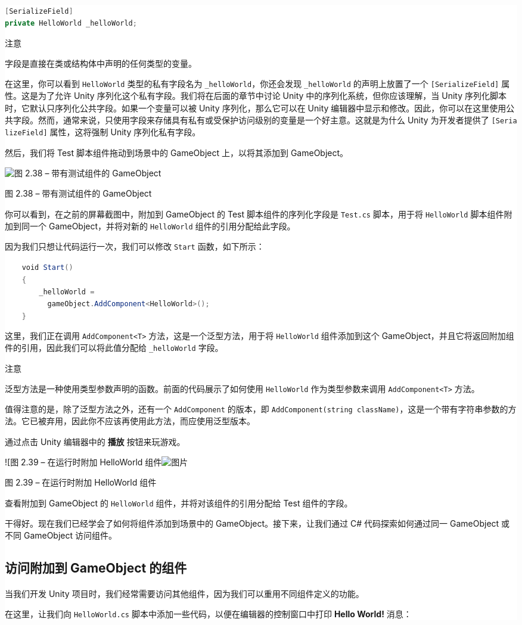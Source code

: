 ```cs
[SerializeField] 
private HelloWorld _helloWorld;
```

注意

字段是直接在类或结构体中声明的任何类型的变量。

在这里，你可以看到 `HelloWorld` 类型的私有字段名为 `_helloWorld`，你还会发现 `_helloWorld` 的声明上放置了一个 `[SerializeField]` 属性。这是为了允许 Unity 序列化这个私有字段。我们将在后面的章节中讨论 Unity 中的序列化系统，但你应该理解，当 Unity 序列化脚本时，它默认只序列化公共字段。如果一个变量可以被 Unity 序列化，那么它可以在 Unity 编辑器中显示和修改。因此，你可以在这里使用公共字段。然而，通常来说，只使用字段来存储具有私有或受保护访问级别的变量是一个好主意。这就是为什么 Unity 为开发者提供了 `[SerializeField]` 属性，这将强制 Unity 序列化私有字段。

然后，我们将 Test 脚本组件拖动到场景中的 GameObject 上，以将其添加到 GameObject。

![图 2.38 – 带有测试组件的 GameObject](img/Figure_2.38_B17146.jpg)

图 2.38 – 带有测试组件的 GameObject

你可以看到，在之前的屏幕截图中，附加到 GameObject 的 Test 脚本组件的序列化字段是 `Test.cs` 脚本，用于将 `HelloWorld` 脚本组件附加到同一个 GameObject，并将对新的 `HelloWorld` 组件的引用分配给此字段。

因为我们只想让代码运行一次，我们可以修改 `Start` 函数，如下所示：

```cs
    void Start()
    {
        _helloWorld =
          gameObject.AddComponent<HelloWorld>();
    }
```

这里，我们正在调用 `AddComponent<T>` 方法，这是一个泛型方法，用于将 `HelloWorld` 组件添加到这个 GameObject，并且它将返回附加组件的引用，因此我们可以将此值分配给 `_helloWorld` 字段。

注意

泛型方法是一种使用类型参数声明的函数。前面的代码展示了如何使用 `HelloWorld` 作为类型参数来调用 `AddComponent<T>` 方法。

值得注意的是，除了泛型方法之外，还有一个 `AddComponent` 的版本，即 `AddComponent(string className)`，这是一个带有字符串参数的方法。它已被弃用，因此你不应该再使用此方法，而应使用泛型版本。

通过点击 Unity 编辑器中的 **播放** 按钮来玩游戏。

![图 2.39 – 在运行时附加 HelloWorld 组件![图片](img/Figure_2.39_B17146.jpg)

图 2.39 – 在运行时附加 HelloWorld 组件

查看附加到 GameObject 的 `HelloWorld` 组件，并将对该组件的引用分配给 Test 组件的字段。

干得好。现在我们已经学会了如何将组件添加到场景中的 GameObject。接下来，让我们通过 C# 代码探索如何通过同一 GameObject 或不同 GameObject 访问组件。

## 访问附加到 GameObject 的组件

当我们开发 Unity 项目时，我们经常需要访问其他组件，因为我们可以重用不同组件定义的功能。

在这里，让我们向 `HelloWorld.cs` 脚本中添加一些代码，以便在编辑器的控制窗口中打印 **Hello World!** 消息：
